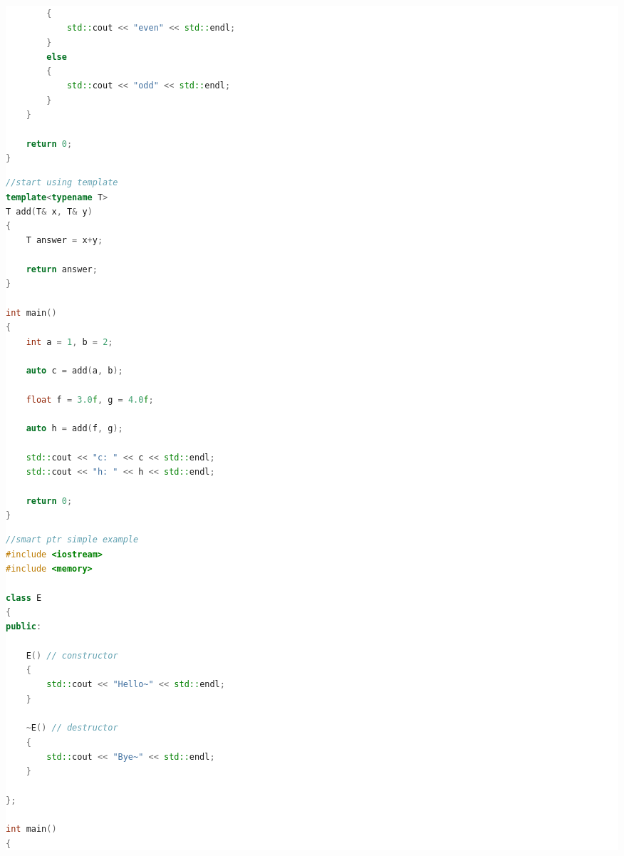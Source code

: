 ```cpp
		{
			std::cout << "even" << std::endl;
		}
		else
		{
			std::cout << "odd" << std::endl;
		}
	}

	return 0;
}
```


```cpp
//start using template
template<typename T>
T add(T& x, T& y)
{
	T answer = x+y;

	return answer;
}

int main()
{
	int a = 1, b = 2;

	auto c = add(a, b);

	float f = 3.0f, g = 4.0f;

	auto h = add(f, g);

	std::cout << "c: " << c << std::endl;
	std::cout << "h: " << h << std::endl;

	return 0;
}
```


```cpp
//smart ptr simple example
#include <iostream>
#include <memory>

class E
{
public:

	E() // constructor
	{
		std::cout << "Hello~" << std::endl;
	}

	~E() // destructor
	{
		std::cout << "Bye~" << std::endl;
	}

};

int main()
{
```